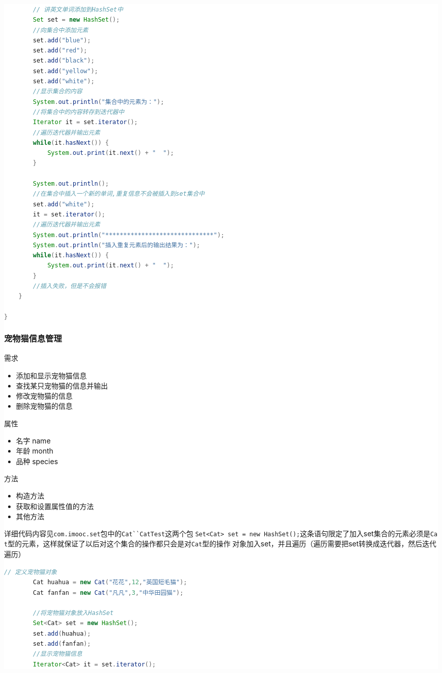 ```java
		// 讲英文单词添加到HashSet中
		Set set = new HashSet();
		//向集合中添加元素
		set.add("blue");
		set.add("red");
		set.add("black");
		set.add("yellow");
		set.add("white");
		//显示集合的内容
		System.out.println("集合中的元素为：");
		//将集合中的内容转存到迭代器中
		Iterator it = set.iterator();
		//遍历迭代器并输出元素
		while(it.hasNext()) {
			System.out.print(it.next() + "  ");
		} 
		
		System.out.println();
		//在集合中插入一个新的单词,重复信息不会被插入到set集合中
		set.add("white");
		it = set.iterator();
		//遍历迭代器并输出元素
		System.out.println("******************************");
		System.out.println("插入重复元素后的输出结果为：");
		while(it.hasNext()) {
			System.out.print(it.next() + "  ");
		} 
		//插入失败，但是不会报错
	}

}
```
### 宠物猫信息管理
需求
* 添加和显示宠物猫信息
* 查找某只宠物猫的信息并输出
* 修改宠物猫的信息
* 删除宠物猫的信息

属性
* 名字 name
* 年龄 month
* 品种 species

方法
* 构造方法
* 获取和设置属性值的方法
* 其他方法


详细代码内容见`com.imooc.set`包中的`Cat``CatTest`这两个包
`Set<Cat> set = new HashSet();`这条语句限定了加入set集合的元素必须是`Cat`型的元素，这样就保证了以后对这个集合的操作都只会是对`Cat`型的操作
对象加入set，并且遍历（遍历需要把set转换成迭代器，然后迭代遍历）
```java
// 定义宠物猫对象
		Cat huahua = new Cat("花花",12,"英国短毛猫");
		Cat fanfan = new Cat("凡凡",3,"中华田园猫");
		
		//将宠物猫对象放入HashSet
		Set<Cat> set = new HashSet();
		set.add(huahua);
		set.add(fanfan);
		//显示宠物猫信息
		Iterator<Cat> it = set.iterator();
```